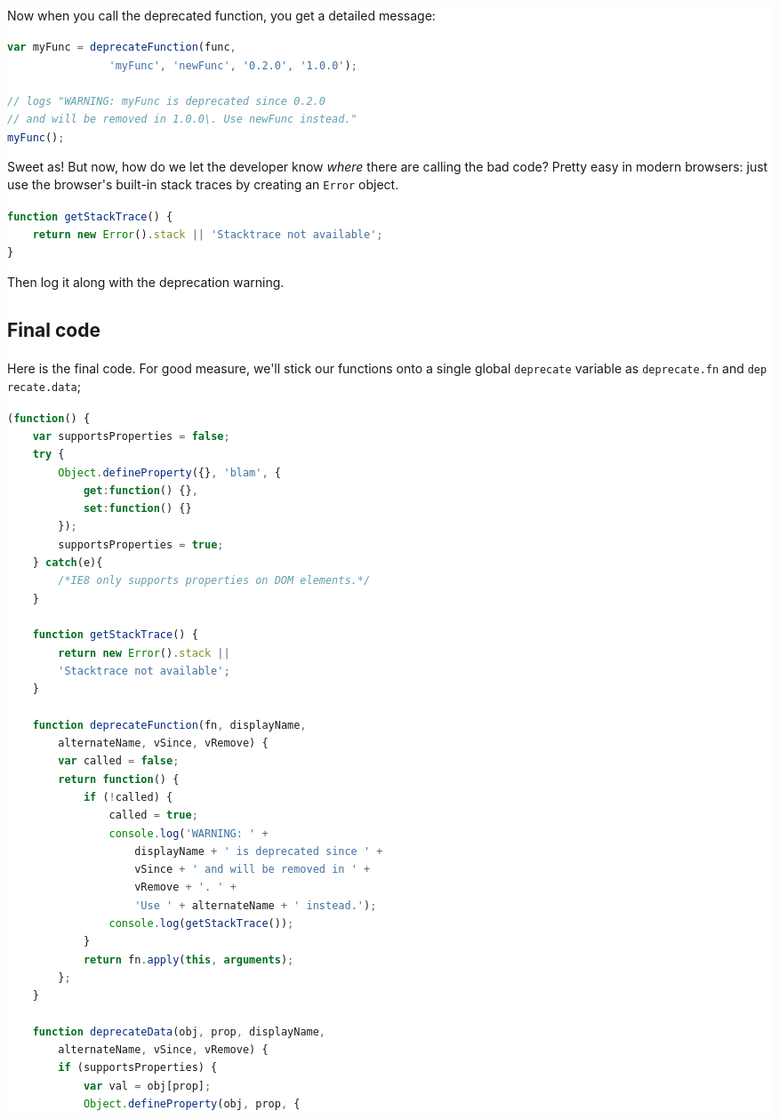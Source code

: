 Now when you call the deprecated function, you get a detailed message:

```js
var myFunc = deprecateFunction(func,
                'myFunc', 'newFunc', '0.2.0', '1.0.0');

// logs "WARNING: myFunc is deprecated since 0.2.0
// and will be removed in 1.0.0\. Use newFunc instead."
myFunc();
```

Sweet as! But now, how do we let the developer know _where_ there are calling the bad code? Pretty easy in modern browsers: just use the browser's built-in stack traces by creating an `Error` object.

```js
function getStackTrace() {
    return new Error().stack || 'Stacktrace not available';
}
```

Then log it along with the deprecation warning.

## Final code

Here is the final code. For good measure, we'll stick our functions onto a single global `deprecate` variable as `deprecate.fn` and `deprecate.data`;

```js
(function() {
    var supportsProperties = false;
    try {
        Object.defineProperty({}, 'blam', {
            get:function() {},
            set:function() {}
        });
        supportsProperties = true;
    } catch(e){
        /*IE8 only supports properties on DOM elements.*/
    }

    function getStackTrace() {
        return new Error().stack ||
        'Stacktrace not available';
    }

    function deprecateFunction(fn, displayName,
        alternateName, vSince, vRemove) {
        var called = false;
        return function() {
            if (!called) {
                called = true;
                console.log('WARNING: ' +
                    displayName + ' is deprecated since ' +
                    vSince + ' and will be removed in ' + 
                    vRemove + '. ' +
                    'Use ' + alternateName + ' instead.');
                console.log(getStackTrace());
            }
            return fn.apply(this, arguments);
        };
    }

    function deprecateData(obj, prop, displayName,
        alternateName, vSince, vRemove) {
        if (supportsProperties) {
            var val = obj[prop];
            Object.defineProperty(obj, prop, {
```